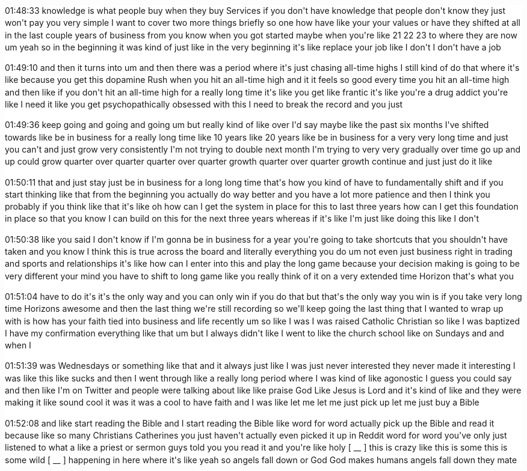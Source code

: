 01:48:33	knowledge is what people buy when they buy Services if you don't have knowledge that people don't know they just won't pay you very simple I want to cover two more things briefly so one how have like your your values or have they shifted at all in the last couple years of business from you know when you got started maybe when you're like 21 22 23 to where they are now um yeah so in the beginning it was kind of just like in the very beginning it's like replace your job like I don't I don't have a job

01:49:10	and then it turns into um and then there was a period where it's just chasing all-time highs I still kind of do that where it's like because you get this dopamine Rush when you hit an all-time high and it it feels so good every time you hit an all-time high and then like if you don't hit an all-time high for a really long time it's like you get like frantic it's like you're a drug addict you're like I need it like you get psychopathically obsessed with this I need to break the record and you just

01:49:36	keep going and going and going um but really kind of like over I'd say maybe like the past six months I've shifted towards like be in business for a really long time like 10 years like 20 years like be in business for a very very long time and just you can't and just grow very consistently I'm not trying to double next month I'm trying to very very gradually over time go up and up could grow quarter over quarter quarter over quarter growth quarter over quarter growth continue and just just do it like

01:50:11	that and just stay just be in business for a long long time that's how you kind of have to fundamentally shift and if you start thinking like that from the beginning you actually do way better and you have a lot more patience and then I think you probably if you think like that it's like oh how can I get the system in place for this to last three years how can I get this foundation in place so that you know I can build on this for the next three years whereas if it's like I'm just like doing this like I don't

01:50:38	like you said I don't know if I'm gonna be in business for a year you're going to take shortcuts that you shouldn't have taken and you know I think this is true across the board and literally everything you do um not even just business right in trading and sports and relationships it's like how can I enter into this and play the long game because your decision making is going to be very different your mind you have to shift to long game like you really think of it on a very extended time Horizon that's what you

01:51:04	have to do it's it's the only way and you can only win if you do that but that's the only way you win is if you take very long time Horizons awesome and then the last thing we're still recording so we'll keep going the last thing that I wanted to wrap up with is how has your faith tied into business and life recently um so like I was I was raised Catholic Christian so like I was baptized I have my confirmation everything like that um but I always didn't like I went to like the church school like on Sundays and and when I

01:51:39	was Wednesdays or something like that and it always just like I was just never interested they never made it interesting I was like this like sucks and then I went through like a really long period where I was kind of like agonostic I guess you could say and then like I'm on Twitter and people were talking about like like praise God Like Jesus is Lord and it's kind of like and they were making it like sound cool it was it was a cool to have faith and I was like let me let me just pick up let me just buy a Bible

01:52:08	and like start reading the Bible and I start reading the Bible like word for word actually pick up the Bible and read it because like so many Christians Catherines you just haven't actually even picked it up in Reddit word for word you've only just listened to what a like a priest or sermon guys told you you read it and you're like holy [ __ ] this is crazy like this is some this is some wild [ __ ] happening in here where it's like yeah so angels fall down or God God makes humans angels fall down they mate
